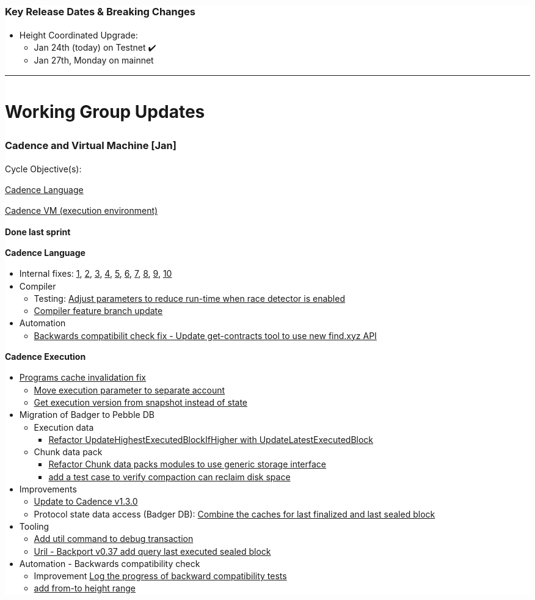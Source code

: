 ### Key Release Dates & Breaking Changes
* Height Coordinated Upgrade:
  * Jan 24th (today) on Testnet ✔️
  * Jan 27th, Monday on mainnet

---


# Working Group Updates

### **Cadence and Virtual Machine** \[Jan]
Cycle Objective(s):

[Cadence Language](https://github.com/onflow/cadence/issues/3623)

[Cadence VM (execution environment)](https://github.com/onflow/flow-go/issues/6577)

**Done last sprint**

**Cadence Language**
- Internal fixes: [1](https://github.com/onflow/cadence-internal/pull/300), [2](https://github.com/onflow/cadence-internal/pull/299), [3](https://github.com/onflow/cadence-internal/pull/298), [4](https://github.com/onflow/cadence-internal/pull/297), [5](https://github.com/onflow/atree-internal/pull/7), [6](https://github.com/onflow/atree-internal/pull/6), [7](https://github.com/onflow/cadence-internal/pull/295), [8](https://github.com/onflow/atree-internal/pull/4), [9](https://github.com/onflow/cadence-internal/pull/294), [10](https://github.com/onflow/cadence-internal/pull/292)
- Compiler
    - Testing: [Adjust parameters to reduce run-time when race detector is enabled](https://github.com/onflow/cadence/pull/3732)
    - [Compiler feature branch update](https://github.com/onflow/cadence/pull/3730)
- Automation
    - [Backwards compatibilit check fix - Update get-contracts tool to use new find.xyz API](https://github.com/onflow/cadence/pull/3725)

**Cadence Execution**
- [Programs cache invalidation fix](https://github.com/onflow/flow-go/issues/6507)
    - [Move execution parameter to separate account ](https://github.com/onflow/flow-go/pull/6891)
    - [Get execution version from snapshot instead of state](https://github.com/onflow/flow-go/pull/6867)
- Migration of Badger to Pebble DB
    - Execution data
        - [Refactor UpdateHighestExecutedBlockIfHigher with UpdateLatestExecutedBlock](https://github.com/onflow/flow-go/issues/6908)
    - Chunk data pack
        - [Refactor Chunk data packs modules to use generic storage interface](https://github.com/onflow/flow-go/pull/6892)
        - [add a test case to verify compaction can reclaim disk space](https://github.com/onflow/flow-go/pull/6603)
- Improvements
    - [Update to Cadence v1.3.0](https://github.com/onflow/flow-go/pull/6779)
    - Protocol state data access (Badger DB): [Combine the caches for last finalized and last sealed block](https://github.com/onflow/flow-go/pull/6915)
- Tooling
    - [Add util command to debug transaction](https://github.com/onflow/flow-go/pull/6923)
    - [Uril - Backport v0.37 add query last executed sealed block](https://github.com/onflow/flow-go/pull/6920)
- Automation - Backwards compatibility check
    - Improvement [Log the progress of backward compatibility tests](https://github.com/onflow/flow-go/pull/6834)
    - [add from-to height range](https://github.com/onflow/ff-sre-automation/pull/12)
